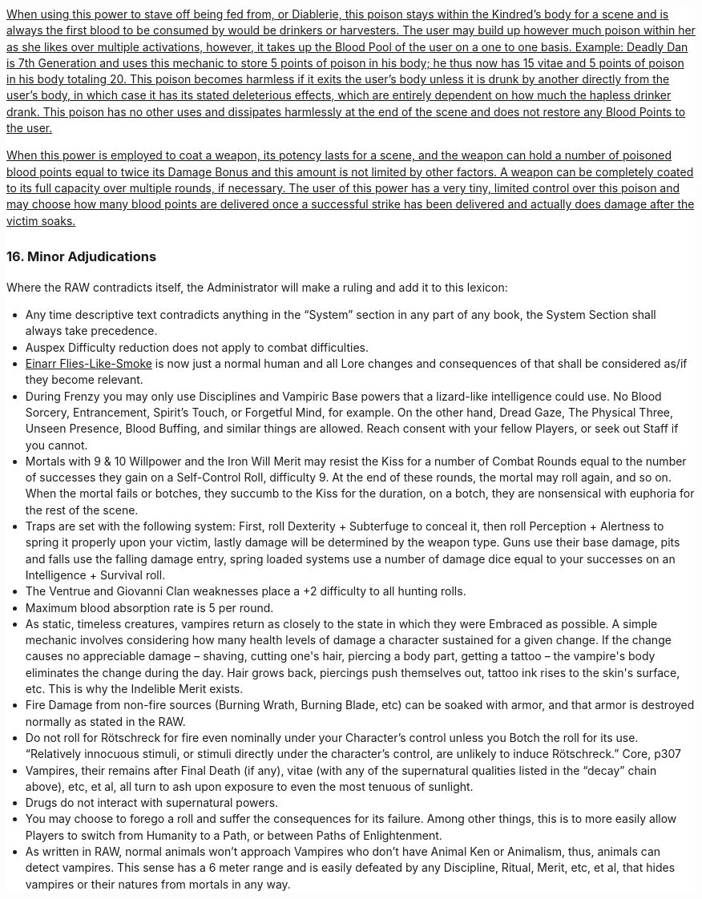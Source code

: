 <u>When using this power to stave off being fed from, or Diablerie, this poison stays within the Kindred’s body for a scene and is always the first blood to be consumed by would be drinkers or harvesters. The user may build up however much poison within her as she likes over multiple activations, however, it takes up the Blood Pool of the user on a one to one basis. Example: Deadly Dan is 7th Generation and uses this mechanic to store 5 points of poison in his body; he thus now has 15 vitae and 5 points of poison in his body totaling 20. This poison becomes harmless if it exits the user’s body unless it is drunk by another directly from the user’s body, in which case it has its stated deleterious effects, which are entirely dependent on how much the hapless drinker drank. This poison has no other uses and dissipates harmlessly at the end of the scene and does not restore any Blood Points to the user.</u>

<u>When this power is employed to coat a weapon, its potency lasts for a scene, and the weapon can hold a number of poisoned blood points equal to twice its Damage Bonus and this amount is not limited by other factors. A weapon can be completely coated to its full capacity over multiple rounds, if necessary. The user of this power has a very tiny, limited control over this poison and may choose how many blood points are delivered once a successful strike has been delivered and actually does damage after the victim soaks.</u>

### 16. Minor Adjudications
Where the RAW contradicts itself, the Administrator will make a ruling and add it to this lexicon:

- Any time descriptive text contradicts anything in the “System” section in any part of any book, the System Section shall always take precedence.
- Auspex Difficulty reduction does not apply to combat difficulties.
- [Einarr Flies-Like-Smoke](https://whitewolf.fandom.com/wiki/Einarr_Flies-Like-Smoke) is now just a normal human and all Lore changes and consequences of that shall be considered as/if they become relevant.
- During Frenzy you may only use Disciplines and Vampiric Base powers that a lizard-like intelligence could use. No Blood Sorcery, Entrancement, Spirit’s Touch, or Forgetful Mind, for example. On the other hand, Dread Gaze, The Physical Three, Unseen Presence, Blood Buffing, and similar things are allowed. Reach consent with your fellow Players, or seek out Staff if you cannot.
- Mortals with 9 & 10 Willpower and the Iron Will Merit may resist the Kiss for a number of Combat Rounds equal to the number of successes they gain on a Self-Control Roll, difficulty 9. At the end of these rounds, the mortal may roll again, and so on. When the mortal fails or botches, they succumb to the Kiss for the duration, on a botch, they are nonsensical with euphoria for the rest of the scene.
- Traps are set with the following system: First, roll Dexterity + Subterfuge to conceal it, then roll Perception + Alertness to spring it properly upon your victim, lastly damage will be determined by the weapon type. Guns use their base damage, pits and falls use the falling damage entry, spring loaded systems use a number of damage dice equal to your successes on an Intelligence + Survival roll.
- The Ventrue and Giovanni Clan weaknesses place a +2 difficulty to all hunting rolls.
- Maximum blood absorption rate is 5 per round.
- As static, timeless creatures, vampires return as closely to the state in which they were Embraced as possible. A simple mechanic involves considering how many health levels of damage a character sustained for a given change. If the change causes no appreciable damage – shaving, cutting one's hair, piercing a body part, getting a tattoo – the vampire's body eliminates the change during the day. Hair grows back, piercings push themselves out, tattoo ink rises to the skin's surface, etc.  This is why the Indelible Merit exists.
- Fire Damage from non-fire sources (Burning Wrath, Burning Blade, etc) can be soaked with armor, and that armor is destroyed normally as stated in the RAW.
- Do not roll for Rötschreck for fire even nominally under your Character’s control unless you Botch the roll for its use. “Relatively innocuous stimuli, or stimuli directly under the character’s control, are unlikely to induce Rötschreck.” Core, p307
- Vampires, their remains after Final Death (if any), vitae (with any of the supernatural qualities listed in the “decay” chain above), etc, et al, all turn to ash upon exposure to even the most tenuous of sunlight.
- Drugs do not interact with supernatural powers.
- You may choose to forego a roll and suffer the consequences for its failure. Among other things, this is to more easily allow Players to switch from Humanity to a Path, or between Paths of Enlightenment.
- As written in RAW, normal animals won’t approach Vampires who don’t have Animal Ken or Animalism, thus, animals can detect vampires. This sense has a 6 meter range and is easily defeated by any Discipline, Ritual, Merit, etc, et al, that hides vampires or their natures from mortals in any way.
